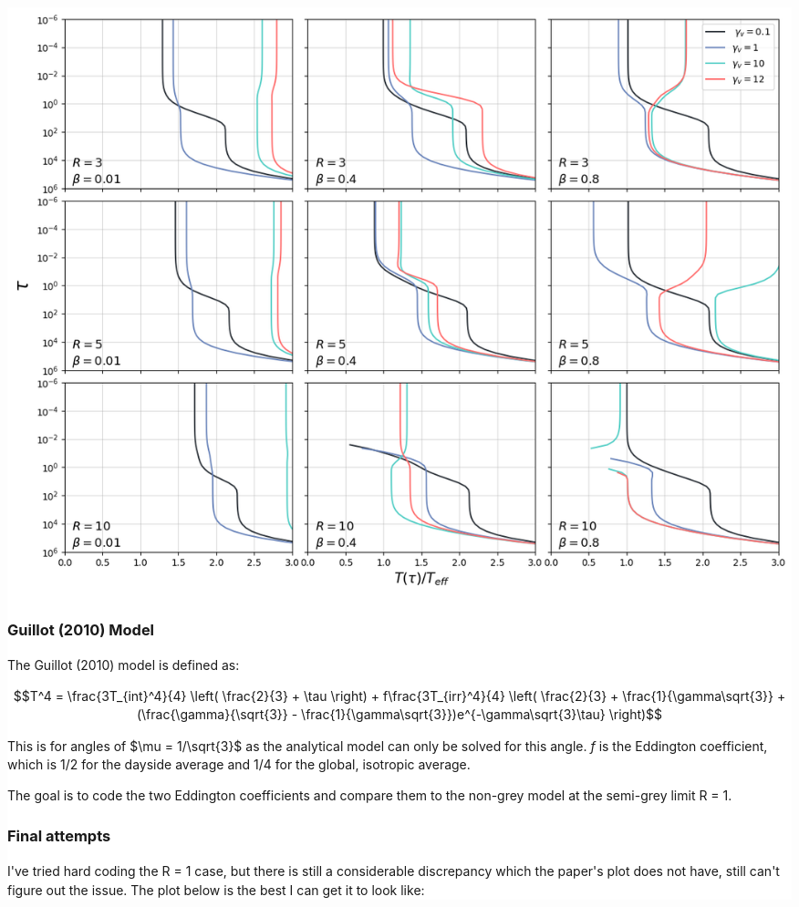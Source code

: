 ![alt text](image-14.png)

### Guillot (2010) Model

The Guillot (2010) model is defined as:

$$T^4 = \frac{3T_{int}^4}{4} \left( \frac{2}{3} + \tau \right) + f\frac{3T_{irr}^4}{4} \left( \frac{2}{3} + \frac{1}{\gamma\sqrt{3}} + (\frac{\gamma}{\sqrt{3}} - \frac{1}{\gamma\sqrt{3}})e^{-\gamma\sqrt{3}\tau} \right)$$

This is for angles of $\mu = 1/\sqrt{3}$ as the analytical model can only be solved for this angle. $f$ is the Eddington coefficient, which is 1/2 for the dayside average and 1/4 for the global, isotropic average.

The goal is to code the two Eddington coefficients and compare them to the non-grey model at the semi-grey limit R = 1.

### Final attempts

I've tried hard coding the R = 1 case, but there is still a considerable discrepancy which the paper's plot does not have, still can't figure out the issue. The plot below is the best I can get it to look like:
